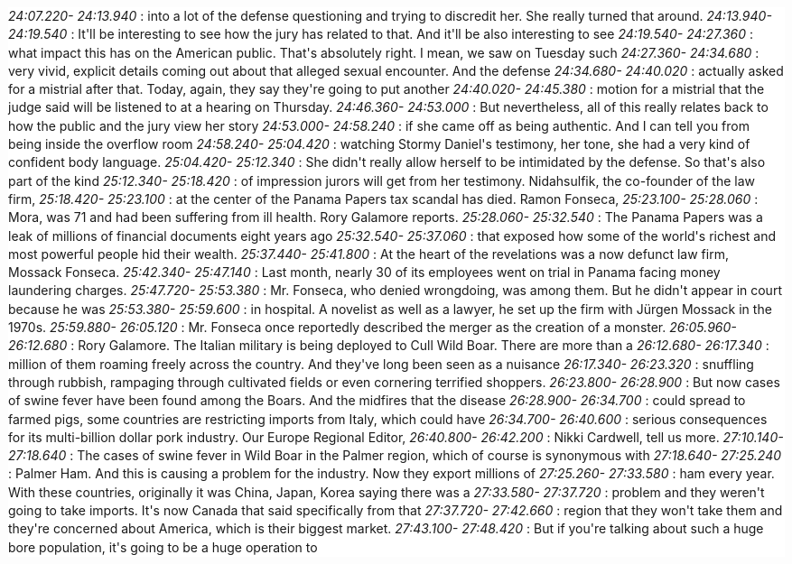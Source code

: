 *24:07.220- 24:13.940* :  into a lot of the defense questioning and trying to discredit her. She really turned that around.
*24:13.940- 24:19.540* :  It'll be interesting to see how the jury has related to that. And it'll be also interesting to see
*24:19.540- 24:27.360* :  what impact this has on the American public. That's absolutely right. I mean, we saw on Tuesday such
*24:27.360- 24:34.680* :  very vivid, explicit details coming out about that alleged sexual encounter. And the defense
*24:34.680- 24:40.020* :  actually asked for a mistrial after that. Today, again, they say they're going to put another
*24:40.020- 24:45.380* :  motion for a mistrial that the judge said will be listened to at a hearing on Thursday.
*24:46.360- 24:53.000* :  But nevertheless, all of this really relates back to how the public and the jury view her story
*24:53.000- 24:58.240* :  if she came off as being authentic. And I can tell you from being inside the overflow room
*24:58.240- 25:04.420* :  watching Stormy Daniel's testimony, her tone, she had a very kind of confident body language.
*25:04.420- 25:12.340* :  She didn't really allow herself to be intimidated by the defense. So that's also part of the kind
*25:12.340- 25:18.420* :  of impression jurors will get from her testimony. Nidahsulfik, the co-founder of the law firm,
*25:18.420- 25:23.100* :  at the center of the Panama Papers tax scandal has died. Ramon Fonseca,
*25:23.100- 25:28.060* :  Mora, was 71 and had been suffering from ill health. Rory Galamore reports.
*25:28.060- 25:32.540* :  The Panama Papers was a leak of millions of financial documents eight years ago
*25:32.540- 25:37.060* :  that exposed how some of the world's richest and most powerful people hid their wealth.
*25:37.440- 25:41.800* :  At the heart of the revelations was a now defunct law firm, Mossack Fonseca.
*25:42.340- 25:47.140* :  Last month, nearly 30 of its employees went on trial in Panama facing money laundering charges.
*25:47.720- 25:53.380* :  Mr. Fonseca, who denied wrongdoing, was among them. But he didn't appear in court because he was
*25:53.380- 25:59.600* :  in hospital. A novelist as well as a lawyer, he set up the firm with Jürgen Mossack in the 1970s.
*25:59.880- 26:05.120* :  Mr. Fonseca once reportedly described the merger as the creation of a monster.
*26:05.960- 26:12.680* :  Rory Galamore. The Italian military is being deployed to Cull Wild Boar. There are more than a
*26:12.680- 26:17.340* :  million of them roaming freely across the country. And they've long been seen as a nuisance
*26:17.340- 26:23.320* :  snuffling through rubbish, rampaging through cultivated fields or even cornering terrified shoppers.
*26:23.800- 26:28.900* :  But now cases of swine fever have been found among the Boars. And the midfires that the disease
*26:28.900- 26:34.700* :  could spread to farmed pigs, some countries are restricting imports from Italy, which could have
*26:34.700- 26:40.600* :  serious consequences for its multi-billion dollar pork industry. Our Europe Regional Editor,
*26:40.800- 26:42.200* :  Nikki Cardwell, tell us more.
*27:10.140- 27:18.640* :  The cases of swine fever in Wild Boar in the Palmer region, which of course is synonymous with
*27:18.640- 27:25.240* :  Palmer Ham. And this is causing a problem for the industry. Now they export millions of
*27:25.260- 27:33.580* :  ham every year. With these countries, originally it was China, Japan, Korea saying there was a
*27:33.580- 27:37.720* :  problem and they weren't going to take imports. It's now Canada that said specifically from that
*27:37.720- 27:42.660* :  region that they won't take them and they're concerned about America, which is their biggest market.
*27:43.100- 27:48.420* :  But if you're talking about such a huge bore population, it's going to be a huge operation to